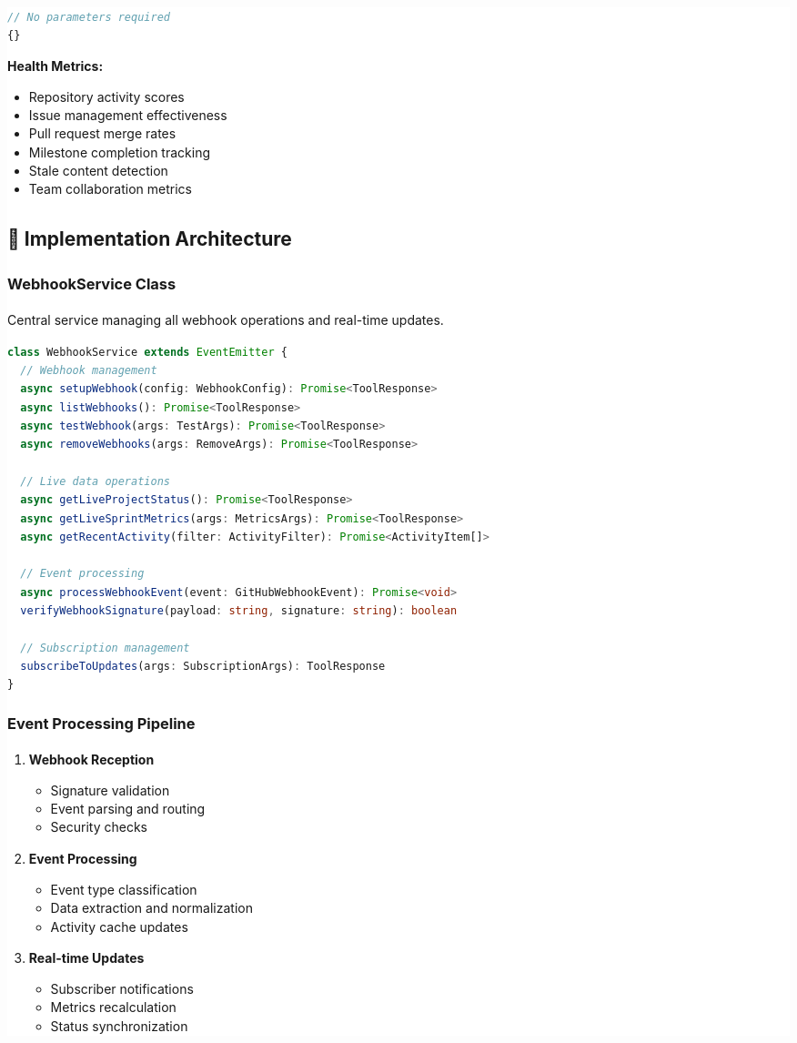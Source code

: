 ```typescript
// No parameters required
{}
```

**Health Metrics:**
- Repository activity scores
- Issue management effectiveness
- Pull request merge rates
- Milestone completion tracking
- Stale content detection
- Team collaboration metrics

## 🔧 Implementation Architecture

### WebhookService Class
Central service managing all webhook operations and real-time updates.

```typescript
class WebhookService extends EventEmitter {
  // Webhook management
  async setupWebhook(config: WebhookConfig): Promise<ToolResponse>
  async listWebhooks(): Promise<ToolResponse>
  async testWebhook(args: TestArgs): Promise<ToolResponse>
  async removeWebhooks(args: RemoveArgs): Promise<ToolResponse>
  
  // Live data operations
  async getLiveProjectStatus(): Promise<ToolResponse>
  async getLiveSprintMetrics(args: MetricsArgs): Promise<ToolResponse>
  async getRecentActivity(filter: ActivityFilter): Promise<ActivityItem[]>
  
  // Event processing
  async processWebhookEvent(event: GitHubWebhookEvent): Promise<void>
  verifyWebhookSignature(payload: string, signature: string): boolean
  
  // Subscription management
  subscribeToUpdates(args: SubscriptionArgs): ToolResponse
}
```

### Event Processing Pipeline

1. **Webhook Reception**
   - Signature validation
   - Event parsing and routing
   - Security checks

2. **Event Processing**
   - Event type classification
   - Data extraction and normalization
   - Activity cache updates

3. **Real-time Updates**
   - Subscriber notifications
   - Metrics recalculation
   - Status synchronization
